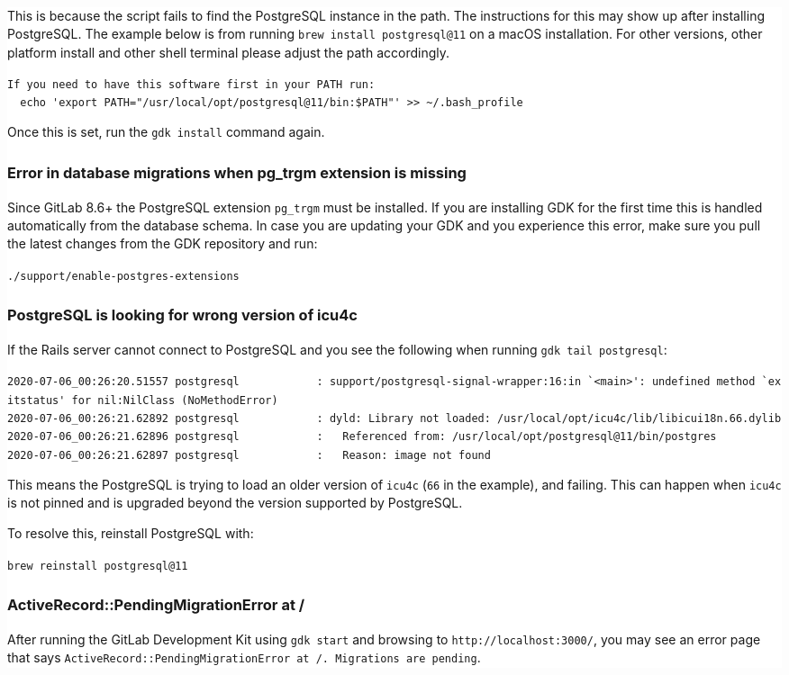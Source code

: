 This is because the script fails to find the PostgreSQL instance in the path.
The instructions for this may show up after installing PostgreSQL.
The example below is from running `brew install postgresql@11` on a macOS installation.
For other versions, other platform install and other shell terminal please adjust the path accordingly.

```plaintext
If you need to have this software first in your PATH run:
  echo 'export PATH="/usr/local/opt/postgresql@11/bin:$PATH"' >> ~/.bash_profile
```

Once this is set, run the `gdk install` command again.

### Error in database migrations when pg_trgm extension is missing

Since GitLab 8.6+ the PostgreSQL extension `pg_trgm` must be installed. If you
are installing GDK for the first time this is handled automatically from the
database schema. In case you are updating your GDK and you experience this
error, make sure you pull the latest changes from the GDK repository and run:

```shell
./support/enable-postgres-extensions
```

### PostgreSQL is looking for wrong version of icu4c

If the Rails server cannot connect to PostgreSQL and you see the following when running `gdk tail postgresql`:

```plaintext
2020-07-06_00:26:20.51557 postgresql            : support/postgresql-signal-wrapper:16:in `<main>': undefined method `exitstatus' for nil:NilClass (NoMethodError)
2020-07-06_00:26:21.62892 postgresql            : dyld: Library not loaded: /usr/local/opt/icu4c/lib/libicui18n.66.dylib
2020-07-06_00:26:21.62896 postgresql            :   Referenced from: /usr/local/opt/postgresql@11/bin/postgres
2020-07-06_00:26:21.62897 postgresql            :   Reason: image not found
```

This means the PostgreSQL is trying to load an older version of `icu4c` (`66` in the example), and failing.
This can happen when `icu4c` is not pinned and is upgraded beyond the version supported
by PostgreSQL.

To resolve this, reinstall PostgreSQL with:

```shell
brew reinstall postgresql@11
```

### ActiveRecord::PendingMigrationError at /

After running the GitLab Development Kit using `gdk start` and browsing to `http://localhost:3000/`, you may see an error page that says `ActiveRecord::PendingMigrationError at /. Migrations are pending`.
